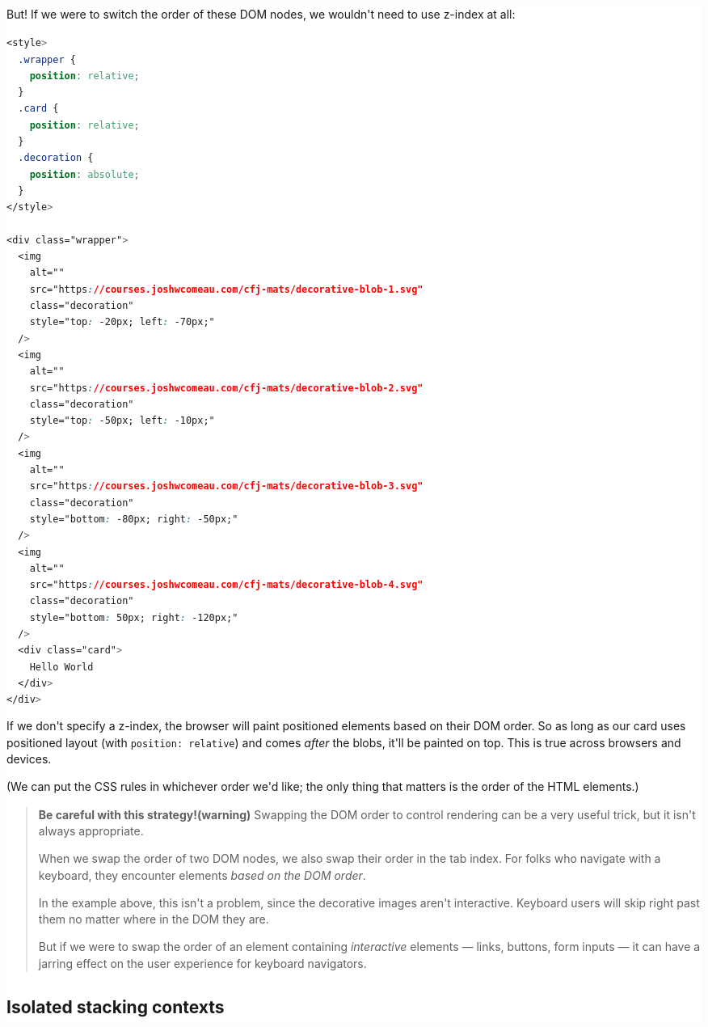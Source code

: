 But! If we were to switch the order of these DOM nodes, we wouldn't need to use z-index at all:
```css
<style>
  .wrapper {
    position: relative;
  }
  .card {
    position: relative;
  }
  .decoration {
    position: absolute;
  }
</style>

<div class="wrapper">
  <img
    alt=""
    src="https://courses.joshwcomeau.com/cfj-mats/decorative-blob-1.svg"
    class="decoration"
    style="top: -20px; left: -70px;"
  />
  <img
    alt=""
    src="https://courses.joshwcomeau.com/cfj-mats/decorative-blob-2.svg"
    class="decoration"
    style="top: -50px; left: -10px;"
  />
  <img
    alt=""
    src="https://courses.joshwcomeau.com/cfj-mats/decorative-blob-3.svg"
    class="decoration"
    style="bottom: -80px; right: -50px;"
  />
  <img
    alt=""
    src="https://courses.joshwcomeau.com/cfj-mats/decorative-blob-4.svg"
    class="decoration"
    style="bottom: 50px; right: -120px;"
  />
  <div class="card">
    Hello World
  </div>
</div>
```
If we don't specify a z-index, the browser will paint positioned elements based on their DOM order. So as long as our card uses positioned layout (with `position: relative`) and comes _after_ the blobs, it'll be painted on top. This is true across browsers and devices.

(We can put the CSS rules in whichever order we'd like; the only thing that matters is the order of the HTML elements.)

> **Be careful with this strategy!(warning)**
> Swapping the DOM order to control rendering can be a very useful trick, but it isn't always appropriate.
> 
> When we swap the order of two DOM nodes, we also swap their order in the tab index. For folks who navigate with a keyboard, they encounter elements _based on the DOM order_.
> 
> In the example above, this isn't a problem, since the decorative images aren't interactive. Keyboard users will skip right past them no matter where in the DOM they are.
> 
> But if we were to swap the order of an element containing _interactive_ elements — links, buttons, form inputs — it can have a jarring effect on the user experience for keyboard navigators.
## Isolated stacking contexts
